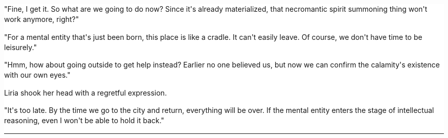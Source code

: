 "Fine, I get it. So what are we going to do now? Since it's already materialized, that necromantic spirit summoning thing won't work anymore, right?"

"For a mental entity that's just been born, this place is like a cradle. It can't easily leave. Of course, we don't have time to be leisurely."

"Hmm, how about going outside to get help instead? Earlier no one believed us, but now we can confirm the calamity's existence with our own eyes."

Liria shook her head with a regretful expression.

"It's too late. By the time we go to the city and return, everything will be over. If the mental entity enters the stage of intellectual reasoning, even I won't be able to hold it back."

---
